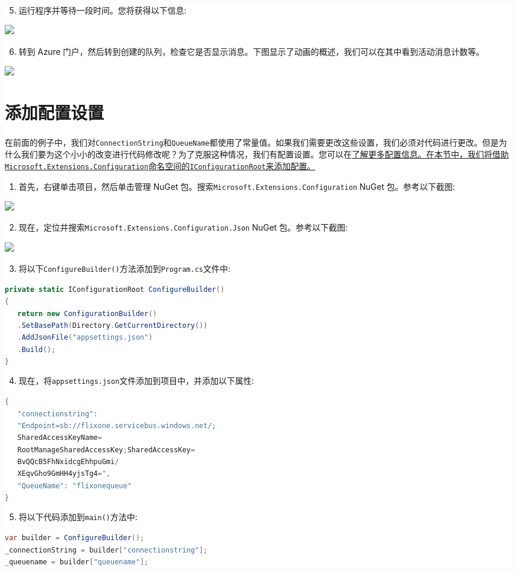 5.  运行程序并等待一段时间。您将获得以下信息:

![](img/82510dd4-ecba-4221-adfb-32e32a171306.png)

6.  转到 Azure 门户，然后转到创建的队列，检查它是否显示消息。下图显示了动画的概述，我们可以在其中看到活动消息计数等。

![](img/5dc0366b-bb78-4c9c-abec-09dcaeb2c909.png)

# 添加配置设置

在前面的例子中，我们对`ConnectionString`和`QueueName`都使用了常量值。如果我们需要更改这些设置，我们必须对代码进行更改。但是为什么我们要为这个小小的改变进行代码修改呢？为了克服这种情况，我们有配置设置。您可以在[了解更多配置信息。在本节中，我们将借助`Microsoft.Extensions.Configuration`命名空间的`IConfigurationRoot`来添加配置。](https://docs.microsoft.com/en-us/aspnet/core/fundamentals/configuration)

1.  首先，右键单击项目，然后单击管理 NuGet 包。搜索`Microsoft.Extensions.Configuration` NuGet 包。参考以下截图:

![](img/15c3fa44-c91d-4eae-806b-7c0dd52655b1.png)

2.  现在，定位并搜索`Microsoft.Extensions.Configuration.Json` NuGet 包。参考以下截图:

![](img/7a9e843d-06bf-4de0-b9d6-507243a81bac.png)

3.  将以下`ConfigureBuilder()`方法添加到`Program.cs`文件中:

```cs
private static IConfigurationRoot ConfigureBuilder()
{
   return new ConfigurationBuilder()
   .SetBasePath(Directory.GetCurrentDirectory())
   .AddJsonFile("appsettings.json")
   .Build();
}
```

4.  现在，将`appsettings.json`文件添加到项目中，并添加以下属性:

```cs
{
   "connectionstring":
   "Endpoint=sb://flixone.servicebus.windows.net/;
   SharedAccessKeyName=
   RootManageSharedAccessKey;SharedAccessKey=
   BvQQcB5FhNxidcgEhhpuGmi/
   XEqvGho9GmHH4yjsTg4=",
   "QueueName": "flixonequeue"
}
```

5.  将以下代码添加到`main()`方法中:

```cs
var builder = ConfigureBuilder();
_connectionString = builder["connectionstring"];
_queuename = builder["queuename"];
```
